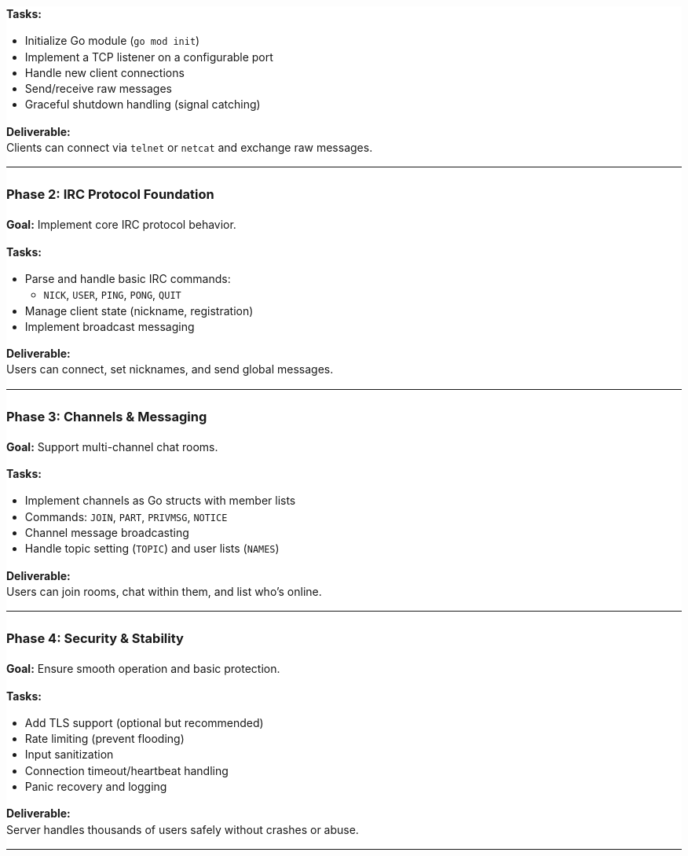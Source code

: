**Tasks:**
- Initialize Go module (`go mod init`)
- Implement a TCP listener on a configurable port
- Handle new client connections
- Send/receive raw messages
- Graceful shutdown handling (signal catching)

**Deliverable:**  
Clients can connect via `telnet` or `netcat` and exchange raw messages.

---

### Phase 2: IRC Protocol Foundation
**Goal:** Implement core IRC protocol behavior.

**Tasks:**
- Parse and handle basic IRC commands:
  - `NICK`, `USER`, `PING`, `PONG`, `QUIT`
- Manage client state (nickname, registration)
- Implement broadcast messaging

**Deliverable:**  
Users can connect, set nicknames, and send global messages.

---

### Phase 3: Channels & Messaging
**Goal:** Support multi-channel chat rooms.

**Tasks:**
- Implement channels as Go structs with member lists
- Commands: `JOIN`, `PART`, `PRIVMSG`, `NOTICE`
- Channel message broadcasting
- Handle topic setting (`TOPIC`) and user lists (`NAMES`)

**Deliverable:**  
Users can join rooms, chat within them, and list who’s online.

---

### Phase 4: Security & Stability
**Goal:** Ensure smooth operation and basic protection.

**Tasks:**
- Add TLS support (optional but recommended)
- Rate limiting (prevent flooding)
- Input sanitization
- Connection timeout/heartbeat handling
- Panic recovery and logging

**Deliverable:**  
Server handles thousands of users safely without crashes or abuse.

---

